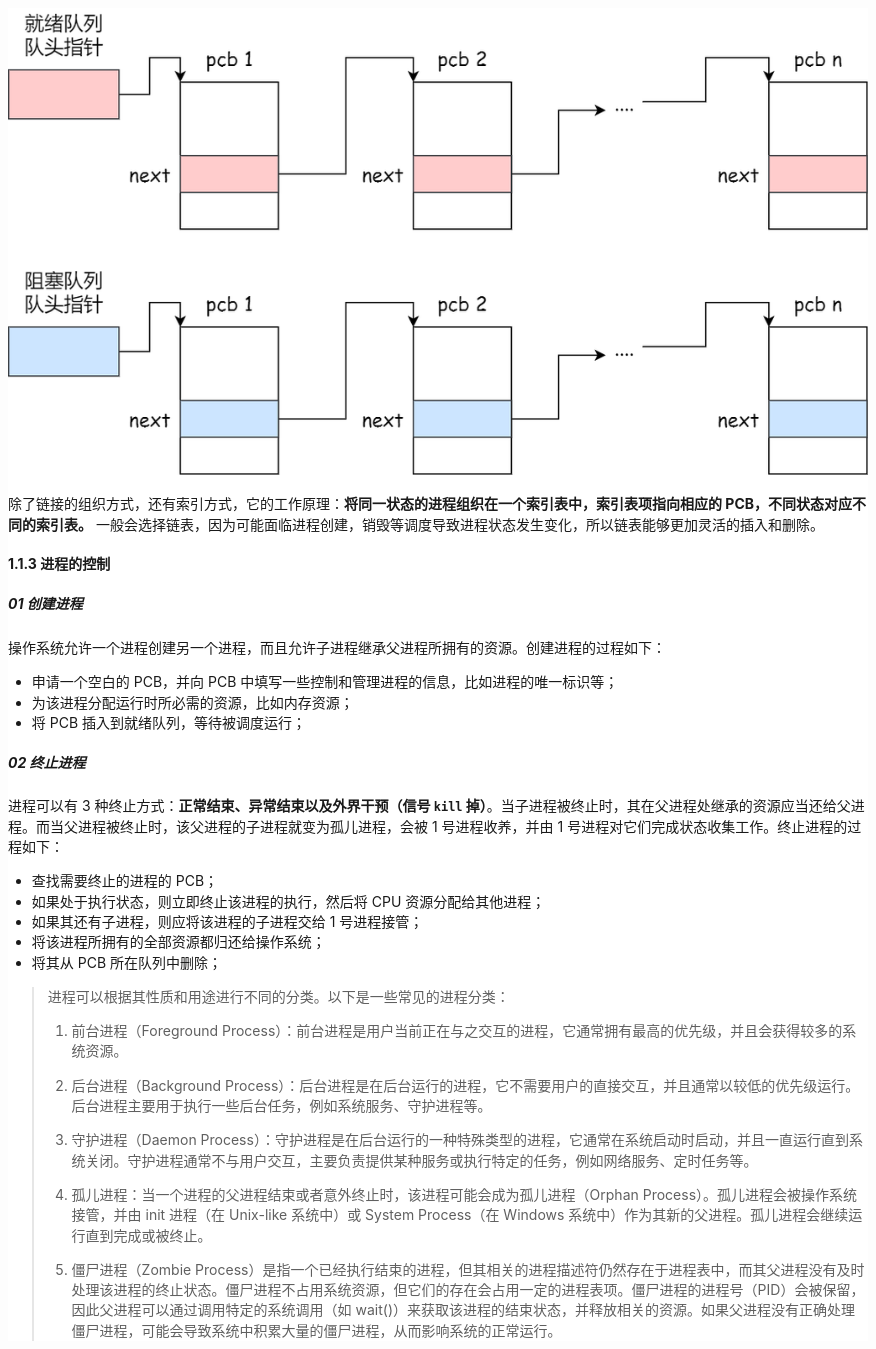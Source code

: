 ![就绪队列和阻塞队列](images\12-PCB状态链表组织.jpg)

除了链接的组织方式，还有索引方式，它的工作原理：**将同一状态的进程组织在一个索引表中，索引表项指向相应的 PCB，不同状态对应不同的索引表。** 一般会选择链表，因为可能面临进程创建，销毁等调度导致进程状态发生变化，所以链表能够更加灵活的插入和删除。

#### 1.1.3 进程的控制

##### **01 创建进程**

操作系统允许一个进程创建另一个进程，而且允许子进程继承父进程所拥有的资源。创建进程的过程如下：

- 申请一个空白的 PCB，并向 PCB 中填写一些控制和管理进程的信息，比如进程的唯一标识等；
- 为该进程分配运行时所必需的资源，比如内存资源；
- 将 PCB 插入到就绪队列，等待被调度运行；

##### **02 终止进程**

进程可以有 3 种终止方式：**正常结束、异常结束以及外界干预（信号 `kill` 掉）**。当子进程被终止时，其在父进程处继承的资源应当还给父进程。而当父进程被终止时，该父进程的子进程就变为孤儿进程，会被 1 号进程收养，并由 1 号进程对它们完成状态收集工作。终止进程的过程如下：

- 查找需要终止的进程的 PCB；
- 如果处于执行状态，则立即终止该进程的执行，然后将 CPU 资源分配给其他进程；
- 如果其还有子进程，则应将该进程的子进程交给 1 号进程接管；
- 将该进程所拥有的全部资源都归还给操作系统；
- 将其从 PCB 所在队列中删除；

>进程可以根据其性质和用途进行不同的分类。以下是一些常见的进程分类：
>
>1. 前台进程（Foreground Process）：前台进程是用户当前正在与之交互的进程，它通常拥有最高的优先级，并且会获得较多的系统资源。
>
>2. 后台进程（Background Process）：后台进程是在后台运行的进程，它不需要用户的直接交互，并且通常以较低的优先级运行。后台进程主要用于执行一些后台任务，例如系统服务、守护进程等。
>
>3. 守护进程（Daemon Process）：守护进程是在后台运行的一种特殊类型的进程，它通常在系统启动时启动，并且一直运行直到系统关闭。守护进程通常不与用户交互，主要负责提供某种服务或执行特定的任务，例如网络服务、定时任务等。
>
>4. 孤儿进程：当一个进程的父进程结束或者意外终止时，该进程可能会成为孤儿进程（Orphan Process）。孤儿进程会被操作系统接管，并由 init 进程（在 Unix-like 系统中）或 System Process（在 Windows 系统中）作为其新的父进程。孤儿进程会继续运行直到完成或被终止。
>
>5. 僵尸进程（Zombie Process）是指一个已经执行结束的进程，但其相关的进程描述符仍然存在于进程表中，而其父进程没有及时处理该进程的终止状态。僵尸进程不占用系统资源，但它们的存在会占用一定的进程表项。僵尸进程的进程号（PID）会被保留，因此父进程可以通过调用特定的系统调用（如 wait()）来获取该进程的结束状态，并释放相关的资源。如果父进程没有正确处理僵尸进程，可能会导致系统中积累大量的僵尸进程，从而影响系统的正常运行。
>